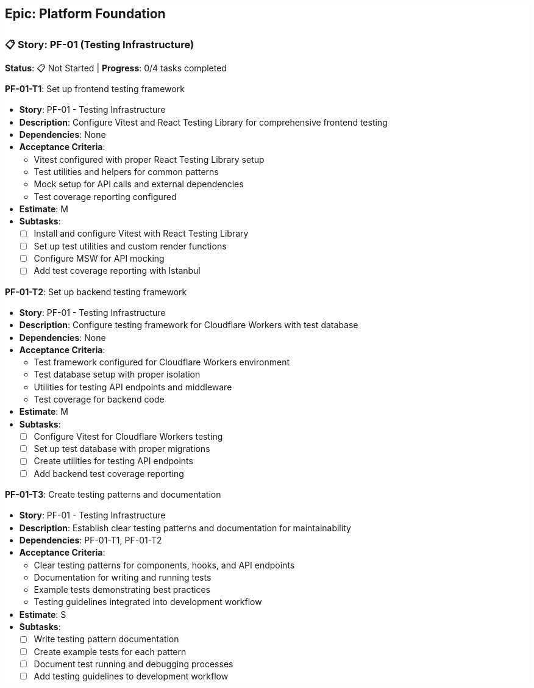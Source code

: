 
## Epic: Platform Foundation

### 📋 Story: PF-01 (Testing Infrastructure)
**Status**: 📋 Not Started | **Progress**: 0/4 tasks completed

**PF-01-T1**: Set up frontend testing framework
- **Story**: PF-01 - Testing Infrastructure
- **Description**: Configure Vitest and React Testing Library for comprehensive frontend testing
- **Dependencies**: None
- **Acceptance Criteria**: 
  - Vitest configured with proper React Testing Library setup
  - Test utilities and helpers for common patterns
  - Mock setup for API calls and external dependencies
  - Test coverage reporting configured
- **Estimate**: M
- **Subtasks**:
  - [ ] Install and configure Vitest with React Testing Library
  - [ ] Set up test utilities and custom render functions
  - [ ] Configure MSW for API mocking
  - [ ] Add test coverage reporting with Istanbul

**PF-01-T2**: Set up backend testing framework
- **Story**: PF-01 - Testing Infrastructure
- **Description**: Configure testing framework for Cloudflare Workers with test database
- **Dependencies**: None
- **Acceptance Criteria**: 
  - Test framework configured for Cloudflare Workers environment
  - Test database setup with proper isolation
  - Utilities for testing API endpoints and middleware
  - Test coverage for backend code
- **Estimate**: M
- **Subtasks**:
  - [ ] Configure Vitest for Cloudflare Workers testing
  - [ ] Set up test database with proper migrations
  - [ ] Create utilities for testing API endpoints
  - [ ] Add backend test coverage reporting

**PF-01-T3**: Create testing patterns and documentation
- **Story**: PF-01 - Testing Infrastructure
- **Description**: Establish clear testing patterns and documentation for maintainability
- **Dependencies**: PF-01-T1, PF-01-T2
- **Acceptance Criteria**: 
  - Clear testing patterns for components, hooks, and API endpoints
  - Documentation for writing and running tests
  - Example tests demonstrating best practices
  - Testing guidelines integrated into development workflow
- **Estimate**: S
- **Subtasks**:
  - [ ] Write testing pattern documentation
  - [ ] Create example tests for each pattern
  - [ ] Document test running and debugging processes
  - [ ] Add testing guidelines to development workflow
